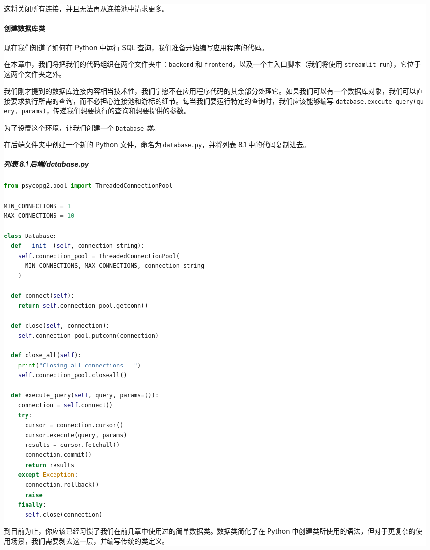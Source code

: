 这将关闭所有连接，并且无法再从连接池中请求更多。

#### 创建数据库类

现在我们知道了如何在 Python 中运行 SQL 查询，我们准备开始编写应用程序的代码。

在本章中，我们将把我们的代码组织在两个文件夹中：`backend` 和 `frontend`，以及一个主入口脚本（我们将使用 `streamlit run`），它位于这两个文件夹之外。

我们刚才提到的数据库连接内容相当技术性，我们宁愿不在应用程序代码的其余部分处理它。如果我们可以有一个数据库对象，我们可以直接要求执行所需的查询，而不必担心连接池和游标的细节。每当我们要运行特定的查询时，我们应该能够编写 `database.execute_query(query, params)`，传递我们想要执行的查询和想要提供的参数。

为了设置这个环境，让我们创建一个 `Database` *类*。

在后端文件夹中创建一个新的 Python 文件，命名为 `database.py`，并将列表 8.1 中的代码复制进去。

##### 列表 8.1 后端/database.py

```py
from psycopg2.pool import ThreadedConnectionPool

MIN_CONNECTIONS = 1
MAX_CONNECTIONS = 10

class Database:
  def __init__(self, connection_string):
    self.connection_pool = ThreadedConnectionPool(
      MIN_CONNECTIONS, MAX_CONNECTIONS, connection_string
    )

  def connect(self):
    return self.connection_pool.getconn()

  def close(self, connection):
    self.connection_pool.putconn(connection)

  def close_all(self):
    print("Closing all connections...")
    self.connection_pool.closeall()

  def execute_query(self, query, params=()):
    connection = self.connect()
    try:
      cursor = connection.cursor()
      cursor.execute(query, params)
      results = cursor.fetchall()
      connection.commit()
      return results
    except Exception:
      connection.rollback()
      raise
    finally:
      self.close(connection)
```

到目前为止，你应该已经习惯了我们在前几章中使用过的简单数据类。数据类简化了在 Python 中创建类所使用的语法，但对于更复杂的使用场景，我们需要剥去这一层，并编写传统的类定义。
